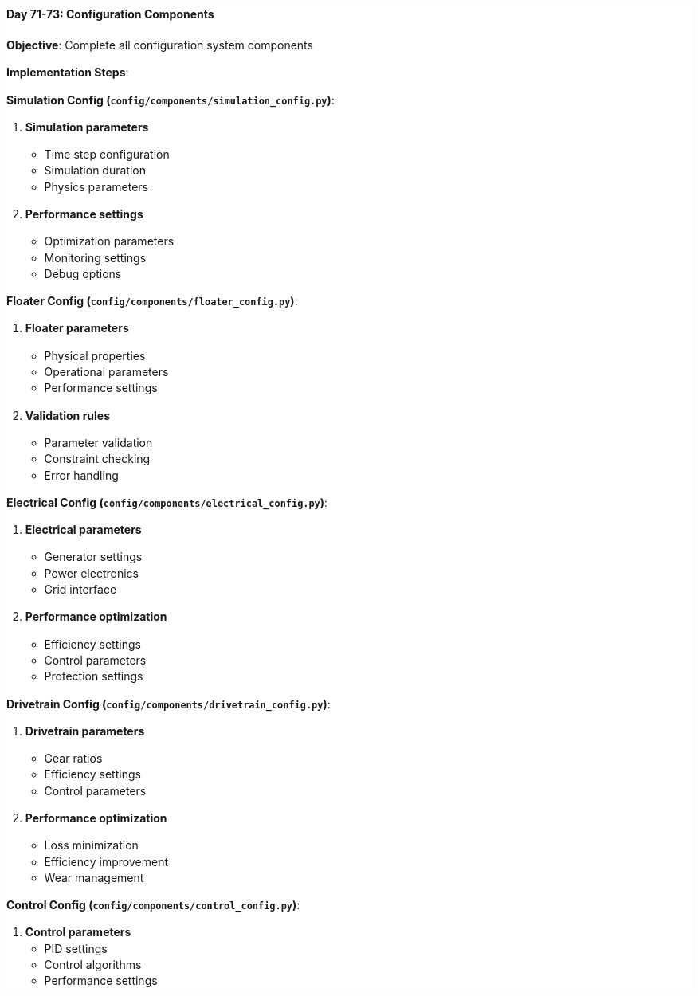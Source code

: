 #### **Day 71-73: Configuration Components**

**Objective**: Complete all configuration system components

**Implementation Steps**:

**Simulation Config (`config/components/simulation_config.py`)**:
1. **Simulation parameters**
   - Time step configuration
   - Simulation duration
   - Physics parameters

2. **Performance settings**
   - Optimization parameters
   - Monitoring settings
   - Debug options

**Floater Config (`config/components/floater_config.py`)**:
1. **Floater parameters**
   - Physical properties
   - Operational parameters
   - Performance settings

2. **Validation rules**
   - Parameter validation
   - Constraint checking
   - Error handling

**Electrical Config (`config/components/electrical_config.py`)**:
1. **Electrical parameters**
   - Generator settings
   - Power electronics
   - Grid interface

2. **Performance optimization**
   - Efficiency settings
   - Control parameters
   - Protection settings

**Drivetrain Config (`config/components/drivetrain_config.py`)**:
1. **Drivetrain parameters**
   - Gear ratios
   - Efficiency settings
   - Control parameters

2. **Performance optimization**
   - Loss minimization
   - Efficiency improvement
   - Wear management

**Control Config (`config/components/control_config.py`)**:
1. **Control parameters**
   - PID settings
   - Control algorithms
   - Performance settings
